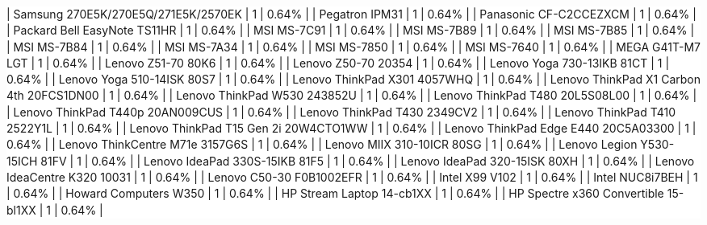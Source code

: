 | Samsung 270E5K/270E5Q/271E5K/2570EK                   | 1         | 0.64%   |
| Pegatron IPM31                                        | 1         | 0.64%   |
| Panasonic CF-C2CCEZXCM                                | 1         | 0.64%   |
| Packard Bell EasyNote TS11HR                          | 1         | 0.64%   |
| MSI MS-7C91                                           | 1         | 0.64%   |
| MSI MS-7B89                                           | 1         | 0.64%   |
| MSI MS-7B85                                           | 1         | 0.64%   |
| MSI MS-7B84                                           | 1         | 0.64%   |
| MSI MS-7A34                                           | 1         | 0.64%   |
| MSI MS-7850                                           | 1         | 0.64%   |
| MSI MS-7640                                           | 1         | 0.64%   |
| MEGA G41T-M7 LGT                                      | 1         | 0.64%   |
| Lenovo Z51-70 80K6                                    | 1         | 0.64%   |
| Lenovo Z50-70 20354                                   | 1         | 0.64%   |
| Lenovo Yoga 730-13IKB 81CT                            | 1         | 0.64%   |
| Lenovo Yoga 510-14ISK 80S7                            | 1         | 0.64%   |
| Lenovo ThinkPad X301 4057WHQ                          | 1         | 0.64%   |
| Lenovo ThinkPad X1 Carbon 4th 20FCS1DN00              | 1         | 0.64%   |
| Lenovo ThinkPad W530 243852U                          | 1         | 0.64%   |
| Lenovo ThinkPad T480 20L5S08L00                       | 1         | 0.64%   |
| Lenovo ThinkPad T440p 20AN009CUS                      | 1         | 0.64%   |
| Lenovo ThinkPad T430 2349CV2                          | 1         | 0.64%   |
| Lenovo ThinkPad T410 2522Y1L                          | 1         | 0.64%   |
| Lenovo ThinkPad T15 Gen 2i 20W4CTO1WW                 | 1         | 0.64%   |
| Lenovo ThinkPad Edge E440 20C5A03300                  | 1         | 0.64%   |
| Lenovo ThinkCentre M71e 3157G6S                       | 1         | 0.64%   |
| Lenovo MIIX 310-10ICR 80SG                            | 1         | 0.64%   |
| Lenovo Legion Y530-15ICH 81FV                         | 1         | 0.64%   |
| Lenovo IdeaPad 330S-15IKB 81F5                        | 1         | 0.64%   |
| Lenovo IdeaPad 320-15ISK 80XH                         | 1         | 0.64%   |
| Lenovo IdeaCentre K320 10031                          | 1         | 0.64%   |
| Lenovo C50-30 F0B1002EFR                              | 1         | 0.64%   |
| Intel X99 V102                                        | 1         | 0.64%   |
| Intel NUC8i7BEH                                       | 1         | 0.64%   |
| Howard Computers W350                                 | 1         | 0.64%   |
| HP Stream Laptop 14-cb1XX                             | 1         | 0.64%   |
| HP Spectre x360 Convertible 15-bl1XX                  | 1         | 0.64%   |